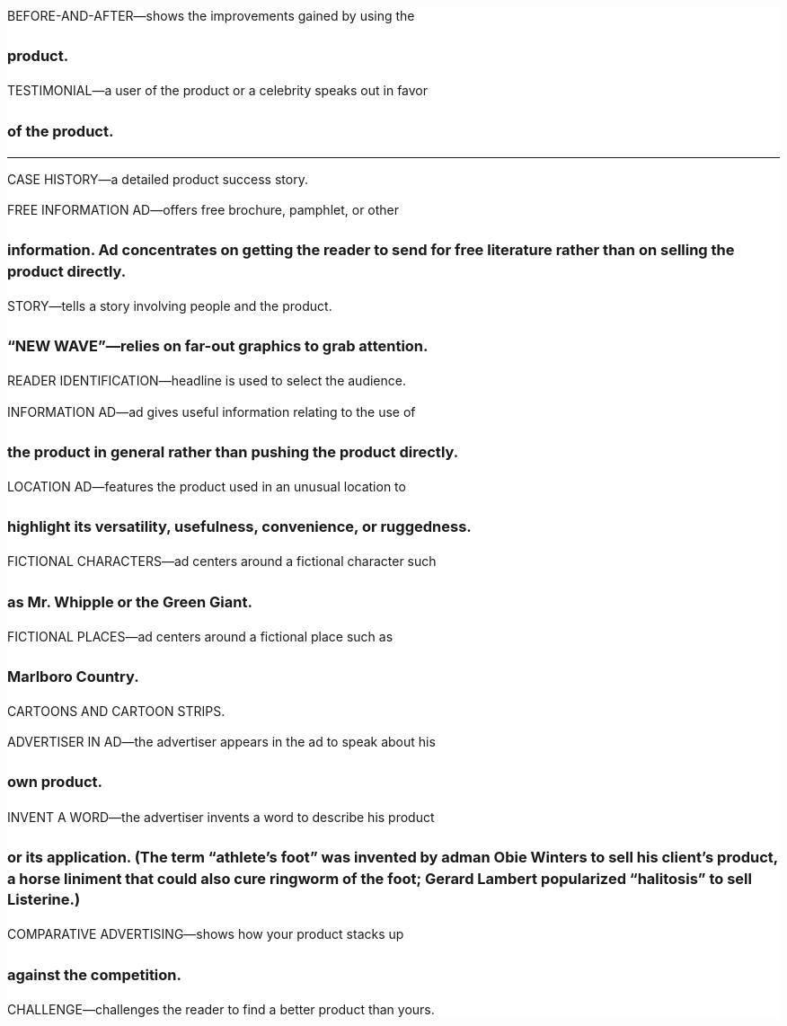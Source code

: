 BEFORE-AND-AFTER—shows the improvements gained by using the
### product.

TESTIMONIAL—a user of the product or a celebrity speaks out in favor
### of the product.

-----

CASE HISTORY—a detailed product success story.

FREE INFORMATION AD—offers free brochure, pamphlet, or other
### information. Ad concentrates on getting the reader to send for free literature rather than on selling the product directly.

STORY—tells a story involving people and the product.
### “NEW WAVE”—relies on far-out graphics to grab attention.

READER IDENTIFICATION—headline is used to select the audience.

INFORMATION AD—ad gives useful information relating to the use of
### the product in general rather than pushing the product directly.

LOCATION AD—features the product used in an unusual location to
### highlight its versatility, usefulness, convenience, or ruggedness.

FICTIONAL CHARACTERS—ad centers around a fictional character such
### as Mr. Whipple or the Green Giant.

FICTIONAL PLACES—ad centers around a fictional place such as
### Marlboro Country.

CARTOONS AND CARTOON STRIPS.

ADVERTISER IN AD—the advertiser appears in the ad to speak about his
### own product.

INVENT A WORD—the advertiser invents a word to describe his product
### or its application. (The term “athlete’s foot” was invented by adman Obie Winters to sell his client’s product, a horse liniment that could also cure ringworm of the foot; Gerard Lambert popularized “halitosis” to sell Listerine.)

COMPARATIVE ADVERTISING—shows how your product stacks up
### against the competition.

CHALLENGE—challenges the reader to find a better product than yours.
